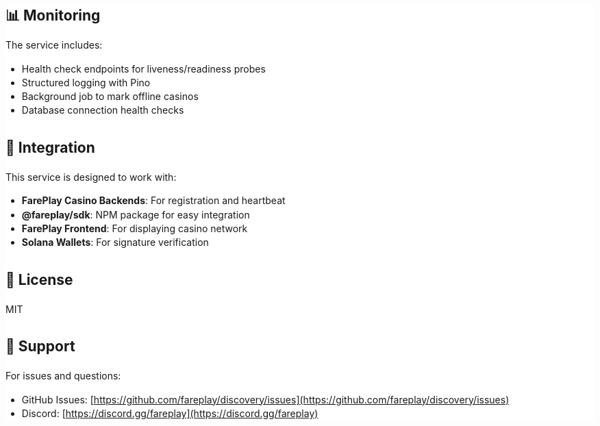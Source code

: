## 📊 Monitoring

The service includes:
- Health check endpoints for liveness/readiness probes
- Structured logging with Pino
- Background job to mark offline casinos
- Database connection health checks

## 🤝 Integration

This service is designed to work with:
- **FarePlay Casino Backends**: For registration and heartbeat
- **@fareplay/sdk**: NPM package for easy integration
- **FarePlay Frontend**: For displaying casino network
- **Solana Wallets**: For signature verification

## 📝 License

MIT

## 🙋 Support

For issues and questions:
- GitHub Issues: [https://github.com/fareplay/discovery/issues](https://github.com/fareplay/discovery/issues)
- Discord: [https://discord.gg/fareplay](https://discord.gg/fareplay)
